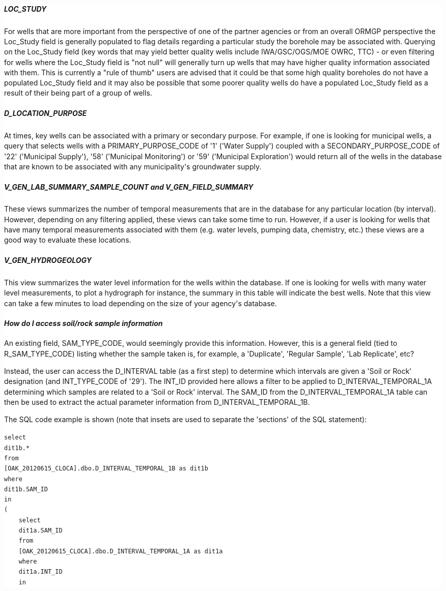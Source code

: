 ##### LOC_STUDY

For wells that are more important from the perspective of one of the partner agencies or from an overall ORMGP perspective the Loc_Study field is generally populated to flag details regarding a particular study the borehole may be associated with.  Querying on the Loc_Study field (key words that may yield better quality wells include IWA/GSC/OGS/MOE OWRC, TTC) - or even filtering for wells where the Loc_Study field is "not null" will generally turn up wells that may have higher quality information associated with them.  This is currently a "rule of thumb" users are advised that it could be that some high quality boreholes do not have a populated Loc_Study field and it may also be possible that some poorer quality wells do have a populated Loc_Study field as a result of their being part of a group of wells.

##### D_LOCATION_PURPOSE

At times, key wells can be associated with a primary or secondary purpose.  For example, if one is looking for municipal wells, a query that selects wells with a PRIMARY_PURPOSE_CODE of '1' ('Water Supply') coupled with a SECONDARY_PURPOSE_CODE of '22' ('Municipal Supply'), '58' ('Municipal Monitoring') or '59' ('Municipal Exploration') would return all of the wells in the database that are known to be associated with any municipality's groundwater supply.

##### V_GEN_LAB_SUMMARY_SAMPLE_COUNT and V_GEN_FIELD_SUMMARY

These views summarizes the number of temporal measurements that are in the
database for any particular location (by interval).  However, depending on any
filtering applied, these views can take some time to run.  However, if a user
is looking for wells that have many temporal measurements associated with them
(e.g. water levels, pumping data, chemistry, etc.) these views are a good way to evaluate these locations.

##### V_GEN_HYDROGEOLOGY

This view summarizes the water level information for the wells within the database.  If one is looking for wells with many water level measurements, to plot a hydrograph for instance, the summary in this table will indicate the best wells.  Note that this view can take a few minutes to load depending on the size of your agency's database. 

#### *How do I access soil/rock sample information*

An existing field, SAM_TYPE_CODE, would seemingly provide this information.  However, this is a general field (tied to R_SAM_TYPE_CODE) listing whether the sample taken is, for example, a 'Duplicate', 'Regular Sample', 'Lab Replicate', etc?

Instead, the user can access the D_INTERVAL table (as a first step) to determine which intervals are given a 'Soil or Rock' designation (and INT_TYPE_CODE of '29').  The INT_ID provided here allows a filter to be applied to D_INTERVAL_TEMPORAL_1A determining which samples are related to a 'Soil or Rock' interval.  The SAM_ID from the D_INTERVAL_TEMPORAL_1A table can then be used to extract the actual parameter information from D_INTERVAL_TEMPORAL_1B.  

The SQL code example is shown (note that insets are used to separate the 'sections' of the SQL statement):

    select
    dit1b.*
    from 
    [OAK_20120615_CLOCA].dbo.D_INTERVAL_TEMPORAL_1B as dit1b
    where 
    dit1b.SAM_ID
    in
    (
        select
        dit1a.SAM_ID
        from 
        [OAK_20120615_CLOCA].dbo.D_INTERVAL_TEMPORAL_1A as dit1a
        where 
        dit1a.INT_ID
        in